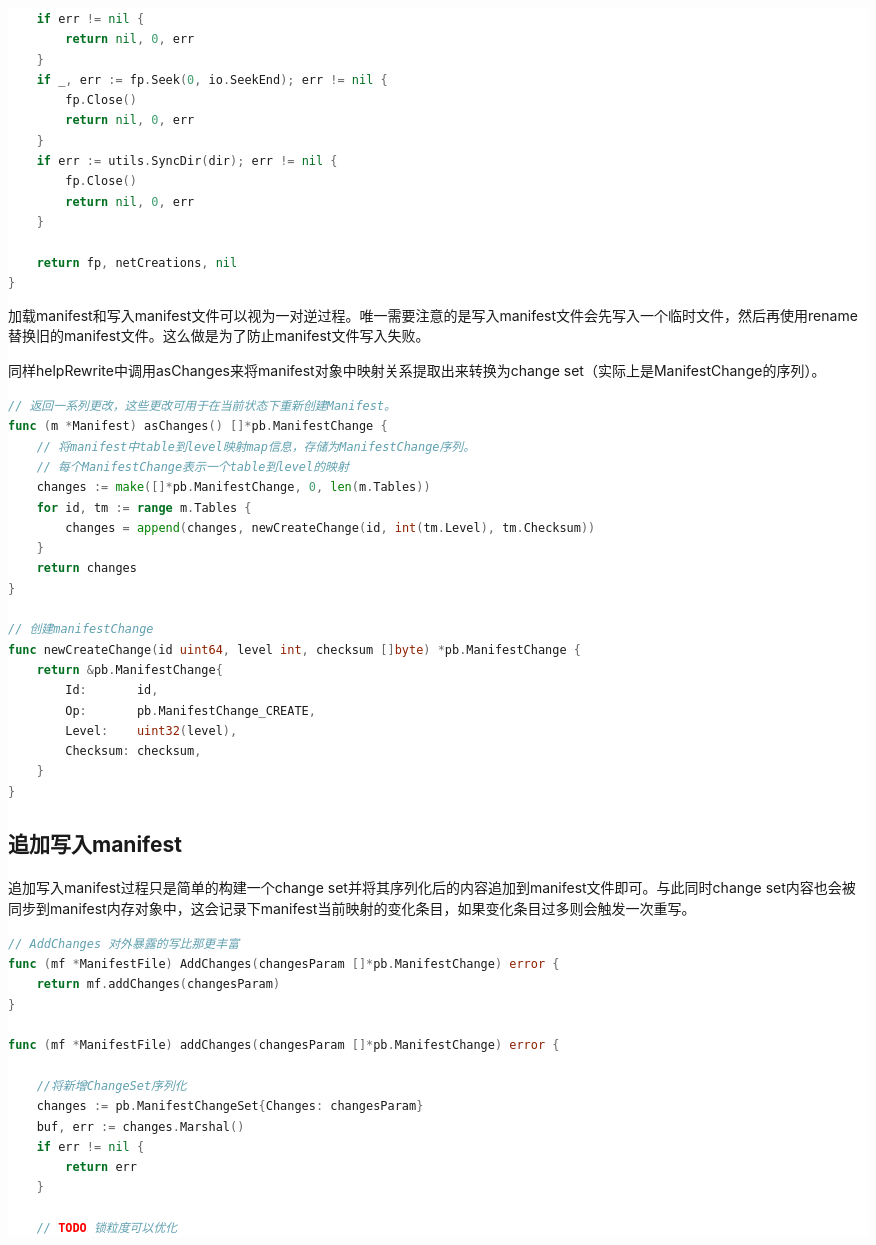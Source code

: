 ```go
	if err != nil {
		return nil, 0, err
	}
	if _, err := fp.Seek(0, io.SeekEnd); err != nil {
		fp.Close()
		return nil, 0, err
	}
	if err := utils.SyncDir(dir); err != nil {
		fp.Close()
		return nil, 0, err
	}

	return fp, netCreations, nil
}
```

加载manifest和写入manifest文件可以视为一对逆过程。唯一需要注意的是写入manifest文件会先写入一个临时文件，然后再使用rename替换旧的manifest文件。这么做是为了防止manifest文件写入失败。

同样helpRewrite中调用asChanges来将manifest对象中映射关系提取出来转换为change set（实际上是ManifestChange的序列）。

```go
// 返回一系列更改，这些更改可用于在当前状态下重新创建Manifest。
func (m *Manifest) asChanges() []*pb.ManifestChange {
	// 将manifest中table到level映射map信息，存储为ManifestChange序列。
	// 每个ManifestChange表示一个table到level的映射
	changes := make([]*pb.ManifestChange, 0, len(m.Tables))
	for id, tm := range m.Tables {
		changes = append(changes, newCreateChange(id, int(tm.Level), tm.Checksum))
	}
	return changes
}

// 创建manifestChange
func newCreateChange(id uint64, level int, checksum []byte) *pb.ManifestChange {
	return &pb.ManifestChange{
		Id:       id,
		Op:       pb.ManifestChange_CREATE,
		Level:    uint32(level),
		Checksum: checksum,
	}
}
```


## 追加写入manifest

追加写入manifest过程只是简单的构建一个change set并将其序列化后的内容追加到manifest文件即可。与此同时change set内容也会被同步到manifest内存对象中，这会记录下manifest当前映射的变化条目，如果变化条目过多则会触发一次重写。

```go
// AddChanges 对外暴露的写比那更丰富
func (mf *ManifestFile) AddChanges(changesParam []*pb.ManifestChange) error {
	return mf.addChanges(changesParam)
}

func (mf *ManifestFile) addChanges(changesParam []*pb.ManifestChange) error {

	//将新增ChangeSet序列化
	changes := pb.ManifestChangeSet{Changes: changesParam}
	buf, err := changes.Marshal()
	if err != nil {
		return err
	}

	// TODO 锁粒度可以优化
```